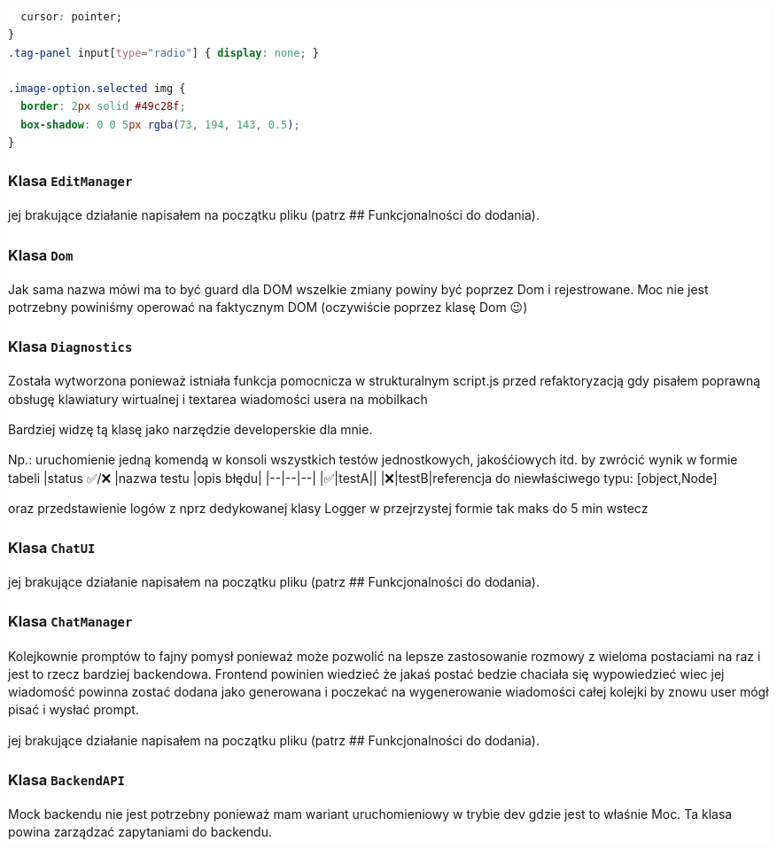 ```css
  cursor: pointer;
}
.tag-panel input[type="radio"] { display: none; }

.image-option.selected img {
  border: 2px solid #49c28f;
  box-shadow: 0 0 5px rgba(73, 194, 143, 0.5);
}
```

### Klasa `EditManager`

jej brakujące działanie napisałem na początku pliku (patrz ## Funkcjonalności do dodania).

### Klasa `Dom`

Jak sama nazwa mówi ma to być guard dla DOM wszelkie zmiany powiny być poprzez Dom i rejestrowane. Moc nie jest potrzebny powiniśmy operować na faktycznym DOM (oczywiście poprzez klasę Dom 😉)

### Klasa `Diagnostics`

Została wytworzona ponieważ istniała funkcja pomocnicza w strukturalnym script.js przed refaktoryzacją gdy pisałem poprawną obsługę klawiatury wirtualnej i textarea wiadomości usera na mobilkach

Bardziej widzę tą klasę jako narzędzie developerskie dla mnie.

Np.: uruchomienie jedną komendą w konsoli wszystkich testów jednostkowych, jakośćiowych itd. by zwrócić wynik w formie tabeli 
|status ✅/❌ |nazwa testu |opis błędu|
|--|--|--|
|✅|testA||
|❌|testB|referencja do niewłaściwego typu: [object,Node]

oraz przedstawienie logów z nprz dedykowanej klasy Logger w przejrzystej formie tak maks do 5 min wstecz


### Klasa `ChatUI`

jej brakujące działanie napisałem na początku pliku (patrz ## Funkcjonalności do dodania).

### Klasa `ChatManager`

Kolejkownie promptów to fajny pomysł ponieważ może pozwolić na lepsze zastosowanie rozmowy z wieloma postaciami na raz i jest to rzecz bardziej backendowa. Frontend powinien wiedzieć że jakaś postać bedzie chaciała się wypowiedzieć wiec jej wiadomość powinna zostać dodana jako generowana i poczekać na wygenerowanie wiadomości całej kolejki by znowu user mógł pisać i wysłać prompt.

jej brakujące działanie napisałem na początku pliku (patrz ## Funkcjonalności do dodania).

### Klasa `BackendAPI`

Mock backendu nie jest potrzebny ponieważ mam wariant uruchomieniowy w trybie dev gdzie jest to właśnie Moc.
Ta klasa powina zarządzać zapytaniami do backendu.
